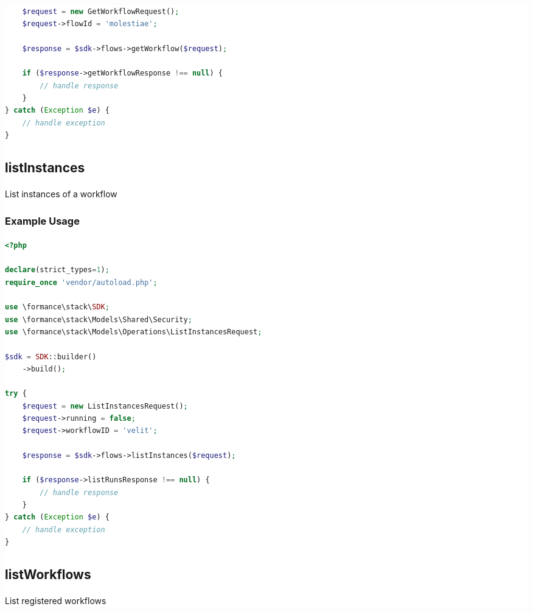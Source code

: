 ```php
    $request = new GetWorkflowRequest();
    $request->flowId = 'molestiae';

    $response = $sdk->flows->getWorkflow($request);

    if ($response->getWorkflowResponse !== null) {
        // handle response
    }
} catch (Exception $e) {
    // handle exception
}
```

## listInstances

List instances of a workflow

### Example Usage

```php
<?php

declare(strict_types=1);
require_once 'vendor/autoload.php';

use \formance\stack\SDK;
use \formance\stack\Models\Shared\Security;
use \formance\stack\Models\Operations\ListInstancesRequest;

$sdk = SDK::builder()
    ->build();

try {
    $request = new ListInstancesRequest();
    $request->running = false;
    $request->workflowID = 'velit';

    $response = $sdk->flows->listInstances($request);

    if ($response->listRunsResponse !== null) {
        // handle response
    }
} catch (Exception $e) {
    // handle exception
}
```

## listWorkflows

List registered workflows
